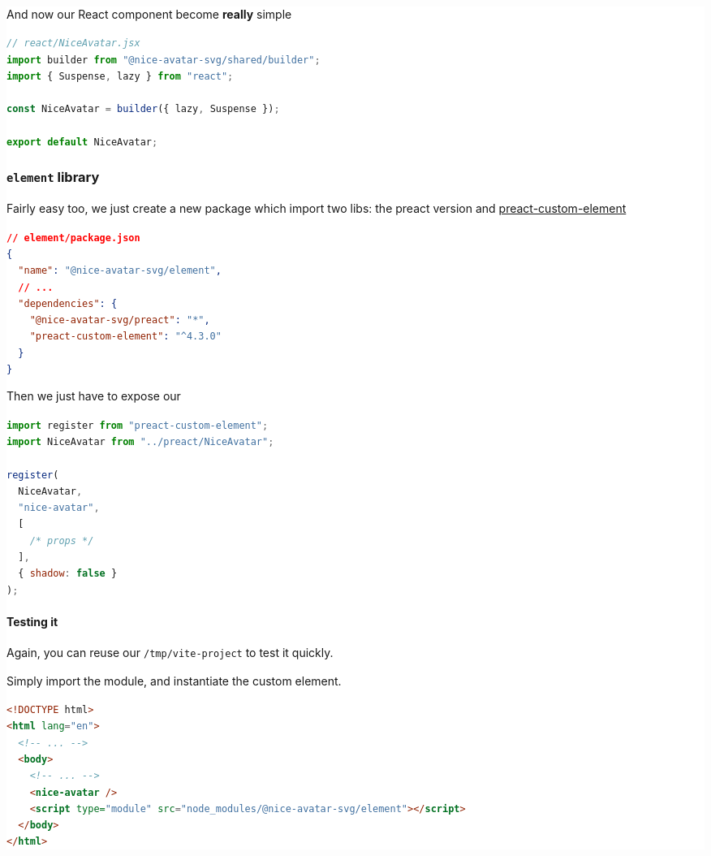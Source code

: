 And now our React component become **really** simple

```jsx
// react/NiceAvatar.jsx
import builder from "@nice-avatar-svg/shared/builder";
import { Suspense, lazy } from "react";

const NiceAvatar = builder({ lazy, Suspense });

export default NiceAvatar;
```

### `element` library

Fairly easy too, we just create a new package which import two libs: the preact version and [preact-custom-element](https://github.com/preactjs/preact-custom-element)

```json
// element/package.json
{
  "name": "@nice-avatar-svg/element",
  // ...
  "dependencies": {
    "@nice-avatar-svg/preact": "*",
    "preact-custom-element": "^4.3.0"
  }
}
```

Then we just have to expose our

```js
import register from "preact-custom-element";
import NiceAvatar from "../preact/NiceAvatar";

register(
  NiceAvatar,
  "nice-avatar",
  [
    /* props */
  ],
  { shadow: false }
);
```

#### Testing it

Again, you can reuse our `/tmp/vite-project` to test it quickly.

Simply import the module, and instantiate the custom element.

```html
<!DOCTYPE html>
<html lang="en">
  <!-- ... -->
  <body>
    <!-- ... -->
    <nice-avatar />
    <script type="module" src="node_modules/@nice-avatar-svg/element"></script>
  </body>
</html>
```
